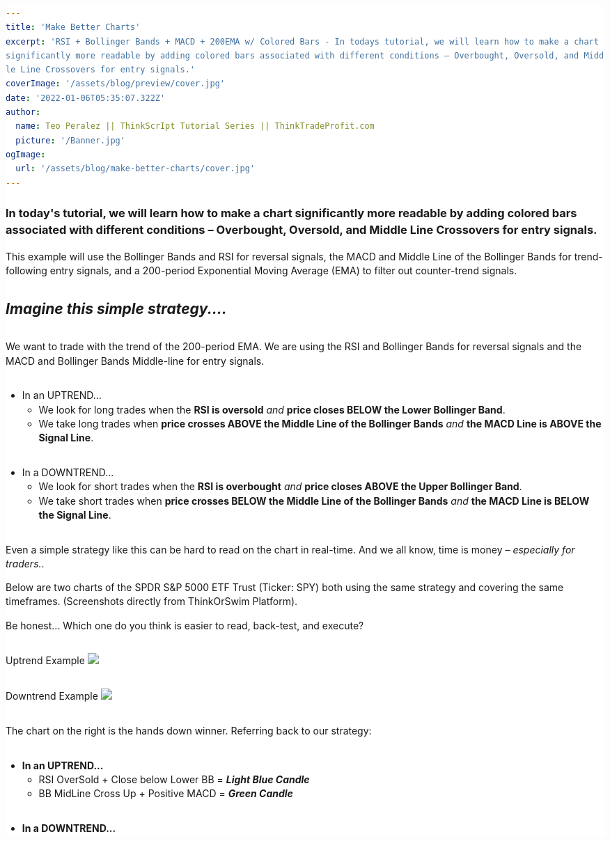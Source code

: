 ```yaml
---
title: 'Make Better Charts'
excerpt: 'RSI + Bollinger Bands + MACD + 200EMA w/ Colored Bars - In todays tutorial, we will learn how to make a chart significantly more readable by adding colored bars associated with different conditions – Overbought, Oversold, and Middle Line Crossovers for entry signals.'
coverImage: '/assets/blog/preview/cover.jpg'
date: '2022-01-06T05:35:07.322Z'
author:
  name: Teo Peralez || ThinkScrIpt Tutorial Series || ThinkTradeProfit.com
  picture: '/Banner.jpg'
ogImage:
  url: '/assets/blog/make-better-charts/cover.jpg'
---
```


### In today&#39;s tutorial, we will learn how to make a chart significantly more readable by adding colored bars associated with different conditions – Overbought, Oversold, and Middle Line Crossovers for entry signals. 

This example will use the Bollinger Bands and RSI for reversal signals, the MACD and Middle Line of the Bollinger Bands for trend-following entry signals, and a 200-period Exponential Moving Average (EMA) to filter out counter-trend signals.

## ***Imagine this simple strategy....***
##
We want to trade with the trend of the 200-period EMA. We are using the RSI and Bollinger Bands for reversal signals and the MACD and Bollinger Bands Middle-line for entry signals.
##
- In an UPTREND...
  - We look for long trades when the **RSI is oversold** _and_ **price closes BELOW the Lower Bollinger Band**.
  - We take long trades when **price crosses ABOVE the Middle Line of the Bollinger Bands** _and_ **the MACD Line is ABOVE the Signal Line**.
##
- In a DOWNTREND...
  - We look for short trades when the **RSI is overbought** _and_ **price closes ABOVE the Upper Bollinger Band**.
  - We take short trades when **price crosses BELOW the Middle Line of the Bollinger Bands** _and_ **the MACD Line is BELOW the Signal Line**.
##
Even a simple strategy like this can be hard to read on the chart in real-time. And we all know, time is money – _especially for traders._.

Below are two charts of the SPDR S&amp;P 5000 ETF Trust (Ticker: SPY) both using the same strategy and covering the same timeframes. (Screenshots directly from ThinkOrSwim Platform).

Be honest... Which one do you think is easier to read, back-test, and execute?
##
Uptrend Example
![](/assets/blog/preview/UptrendEx.png)
##
Downtrend Example
![](/assets/blog/preview/DowntrendEx.png)
##
The chart on the right is the hands down winner. Referring back to our strategy:
##
- **In an UPTREND...**
  - RSI OverSold + Close below Lower BB = ***Light Blue Candle***
  - BB MidLine Cross Up + Positive MACD = ***Green Candle***
##
- **In a DOWNTREND...**